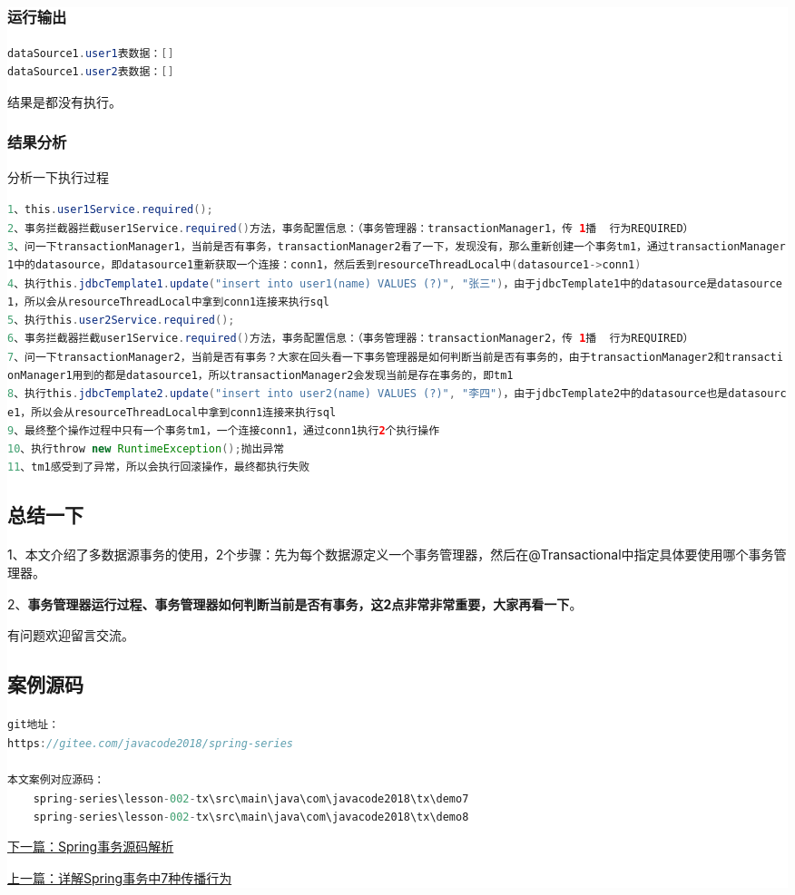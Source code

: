 ### 运行输出

```java
dataSource1.user1表数据：[]
dataSource1.user2表数据：[]
```

结果是都没有执行。

### 结果分析

分析一下执行过程

```java
1、this.user1Service.required();
2、事务拦截器拦截user1Service.required()方法，事务配置信息：（事务管理器：transactionManager1，传 1播  行为REQUIRED）
3、问一下transactionManager1，当前是否有事务，transactionManager2看了一下，发现没有，那么重新创建一个事务tm1，通过transactionManager1中的datasource，即datasource1重新获取一个连接：conn1，然后丢到resourceThreadLocal中(datasource1->conn1)
4、执行this.jdbcTemplate1.update("insert into user1(name) VALUES (?)", "张三")，由于jdbcTemplate1中的datasource是datasource1，所以会从resourceThreadLocal中拿到conn1连接来执行sql
5、执行this.user2Service.required();
6、事务拦截器拦截user1Service.required()方法，事务配置信息：（事务管理器：transactionManager2，传 1播  行为REQUIRED）
7、问一下transactionManager2，当前是否有事务？大家在回头看一下事务管理器是如何判断当前是否有事务的，由于transactionManager2和transactionManager1用到的都是datasource1，所以transactionManager2会发现当前是存在事务的，即tm1
8、执行this.jdbcTemplate2.update("insert into user2(name) VALUES (?)", "李四")，由于jdbcTemplate2中的datasource也是datasource1，所以会从resourceThreadLocal中拿到conn1连接来执行sql
9、最终整个操作过程中只有一个事务tm1，一个连接conn1，通过conn1执行2个执行操作
10、执行throw new RuntimeException();抛出异常
11、tm1感受到了异常，所以会执行回滚操作，最终都执行失败
```

## 总结一下

1、本文介绍了多数据源事务的使用，2个步骤：先为每个数据源定义一个事务管理器，然后在@Transactional中指定具体要使用哪个事务管理器。

2、**事务管理器运行过程、事务管理器如何判断当前是否有事务，这2点非常非常重要，大家再看一下**。

有问题欢迎留言交流。

## 案例源码

```java
git地址：
https://gitee.com/javacode2018/spring-series

本文案例对应源码：
    spring-series\lesson-002-tx\src\main\java\com\javacode2018\tx\demo7
    spring-series\lesson-002-tx\src\main\java\com\javacode2018\tx\demo8
```

[下一篇：Spring事务源码解析](http://www.itsoku.com/course/5/129)

[上一篇：详解Spring事务中7种传播行为](http://www.itsoku.com/course/5/127)
